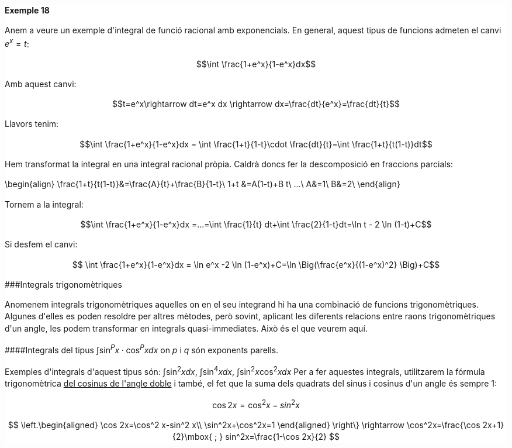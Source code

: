 __Exemple 18__

Anem a veure un exemple d'integral de funció racional amb exponencials. En general, aquest tipus de funcions admeten el canvi $e^x=t$:

$$\int \frac{1+e^x}{1-e^x}dx$$

Amb aquest canvi:

$$t=e^x\rightarrow dt=e^x dx \rightarrow dx=\frac{dt}{e^x}=\frac{dt}{t}$$

Llavors tenim:

$$\int \frac{1+e^x}{1-e^x}dx = \int \frac{1+t}{1-t}\cdot \frac{dt}{t}=\int \frac{1+t}{t(1-t)}dt$$

Hem transformat la integral en una integral racional pròpia. Caldrà doncs fer la descomposició en fraccions parcials:

\begin{align}
\frac{1+t}{t(1-t)}&=\frac{A}{t}+\frac{B}{1-t}\\
1+t &=A(1-t)+B t\\
...\\
A&=1\\
B&=2\\
\end{align}

Tornem a la integral:

$$\int \frac{1+e^x}{1-e^x}dx =...=\int \frac{1}{t} dt+\int \frac{2}{1-t}dt=\ln t - 2 \ln (1-t)+C$$

Si desfem el canvi:

$$ \int \frac{1+e^x}{1-e^x}dx = \ln e^x -2 \ln (1-e^x)+C=\ln \Big(\frac{e^x}{(1-e^x)^2} \Big)+C$$

###Integrals trigonomètriques

Anomenem integrals trigonomètriques aquelles on en el seu integrand hi ha una combinació de funcions trigonomètriques. Algunes d'elles es poden resoldre per altres mètodes, però sovint, aplicant les diferents relacions entre raons trigonomètriques d'un angle, les podem transformar en integrals quasi-immediates. Això és el que veurem aquí.

####Integrals del tipus $\int \sin^P x \cdot \cos^P x dx$ on $p$ i $q$ són exponents parells.

Exemples d'integrals d'aquest tipus són: $\int \sin^2 x dx$, $\int \sin^4 x dx$, $\int \sin^2 x \cos^2 x dx$
Per a fer aquestes integrals, utilitzarem la fórmula trigonomètrica [del cosinus de l'angle doble](http://mdosil.cat/mates1batcientific/temes/trigonometria/#sinus-i-cosinus-de-langle-doble)  i també, el fet que la suma dels quadrats del sinus i cosinus d'un angle és sempre 1:

$$\cos 2x=\cos^2 x-sin^2 x$$

$$
\left.\begin{aligned}
 \cos 2x=\cos^2 x-sin^2 x\\
 \sin^2x+\cos^2x=1
\end{aligned}
\right\}
\rightarrow \cos^2x=\frac{\cos 2x+1}{2}\mbox{ ; } sin^2x=\frac{1-\cos 2x}{2}
$$
